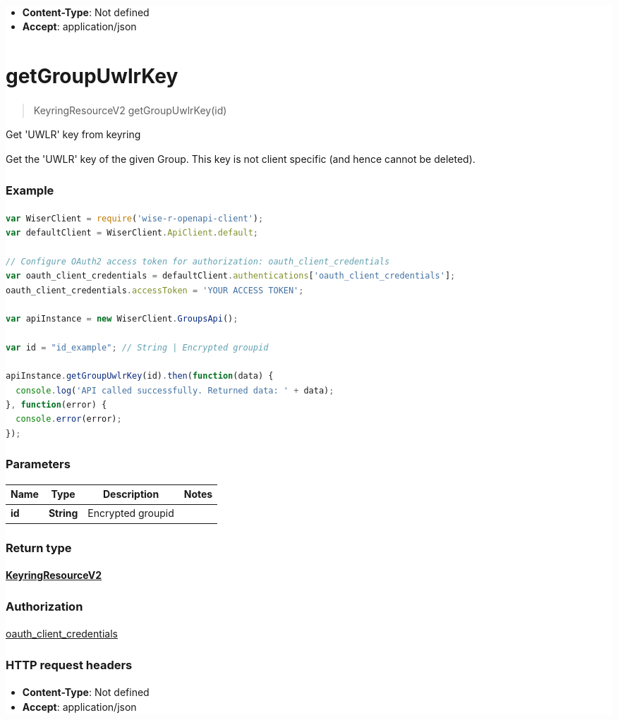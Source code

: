  - **Content-Type**: Not defined
 - **Accept**: application/json

<a name="getGroupUwlrKey"></a>
# **getGroupUwlrKey**
> KeyringResourceV2 getGroupUwlrKey(id)

Get &#39;UWLR&#39; key from keyring

Get the &#39;UWLR&#39; key of the given Group. This key is not client specific (and hence cannot be deleted).

### Example
```javascript
var WiserClient = require('wise-r-openapi-client');
var defaultClient = WiserClient.ApiClient.default;

// Configure OAuth2 access token for authorization: oauth_client_credentials
var oauth_client_credentials = defaultClient.authentications['oauth_client_credentials'];
oauth_client_credentials.accessToken = 'YOUR ACCESS TOKEN';

var apiInstance = new WiserClient.GroupsApi();

var id = "id_example"; // String | Encrypted groupid

apiInstance.getGroupUwlrKey(id).then(function(data) {
  console.log('API called successfully. Returned data: ' + data);
}, function(error) {
  console.error(error);
});

```

### Parameters

Name | Type | Description  | Notes
------------- | ------------- | ------------- | -------------
 **id** | **String**| Encrypted groupid | 

### Return type

[**KeyringResourceV2**](KeyringResourceV2.md)

### Authorization

[oauth_client_credentials](../README.md#oauth_client_credentials)

### HTTP request headers

 - **Content-Type**: Not defined
 - **Accept**: application/json
